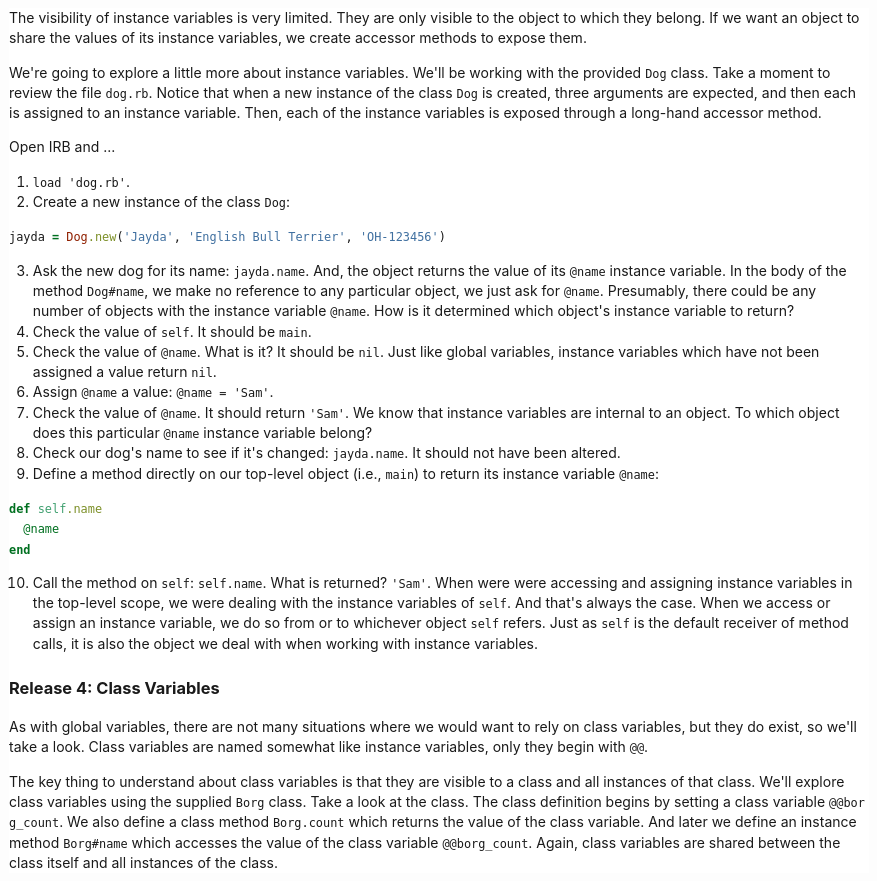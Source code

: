 The visibility of instance variables is very limited. They are only visible to the object to which they belong. If we want an object to share the values of its instance variables, we create accessor methods to expose them.

We're going to explore a little more about instance variables. We'll be working with the provided `Dog` class. Take a moment to review the file `dog.rb`. Notice that when a new instance of the class `Dog` is created, three arguments are expected, and then each is assigned to an instance variable. Then, each of the instance variables is exposed through a long-hand accessor method.

Open IRB and ...
1. `load 'dog.rb'`.
2. Create a new instance of the class `Dog`:

  ```ruby
  jayda = Dog.new('Jayda', 'English Bull Terrier', 'OH-123456')
  ```

3. Ask the new dog for its name: `jayda.name`.  And, the object returns the value of its `@name` instance variable. In the body of the method `Dog#name`, we make no reference to any particular object, we just ask for `@name`. Presumably, there could be any number of objects with the instance variable `@name`. How is it determined which object's instance variable to return?
4. Check the value of `self`. It should be `main`.
5.  Check the value of `@name`.  What is it?  It should be `nil`.  Just like global variables, instance variables which have not been assigned a value return `nil`.
6. Assign `@name` a value: `@name = 'Sam'`.
7. Check the value of `@name`. It should return `'Sam'`. We know that instance variables are internal to an object. To which object does this particular `@name` instance variable belong?
8. Check our dog's name to see if it's changed:  `jayda.name`. It should not have been altered.
9. Define a method directly on our top-level object (i.e., `main`) to return its instance variable `@name`:

  ```ruby
  def self.name
    @name
  end
  ```

10. Call the method on `self`: `self.name`. What is returned? `'Sam'`. When were were accessing and assigning instance variables in the top-level scope, we were dealing with the instance variables of `self`. And that's always the case.  When we access or assign an instance variable, we do so from or to whichever object `self` refers.  Just as `self` is the default receiver of method calls, it is also the object we deal with when working with instance variables.


### Release 4: Class Variables
As with global variables, there are not many situations where we would want to rely on class variables, but they do exist, so we'll take a look. Class variables are named somewhat like instance variables, only they begin with `@@`.

The key thing to understand about class variables is that they are visible to a class and all instances of that class. We'll explore class variables using the supplied `Borg` class. Take a look at the class. The class definition begins by setting a class variable `@@borg_count`. We also define a class method `Borg.count` which returns the value of the class variable. And later we define an instance method `Borg#name` which accesses the value of the class variable `@@borg_count`. Again, class variables are shared between the class itself and all instances of the class.
